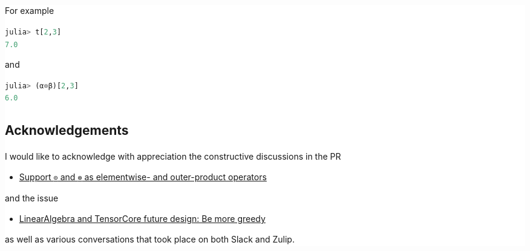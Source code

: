 For example

```julia
julia> t[2,3]
7.0
```

and

```julia
julia> (α⊗β)[2,3]
6.0
```

## Acknowledgements

I would like to acknowledge with appreciation the constructive discussions in the PR

- [Support `⊙` and `⊗` as elementwise- and outer-product operators](https://github.com/JuliaLang/julia/pull/35150)

and the issue

- [LinearAlgebra and TensorCore future design: Be more greedy](https://github.com/JuliaLang/julia/issues/35763)

as well as various conversations that took place on both Slack and Zulip.